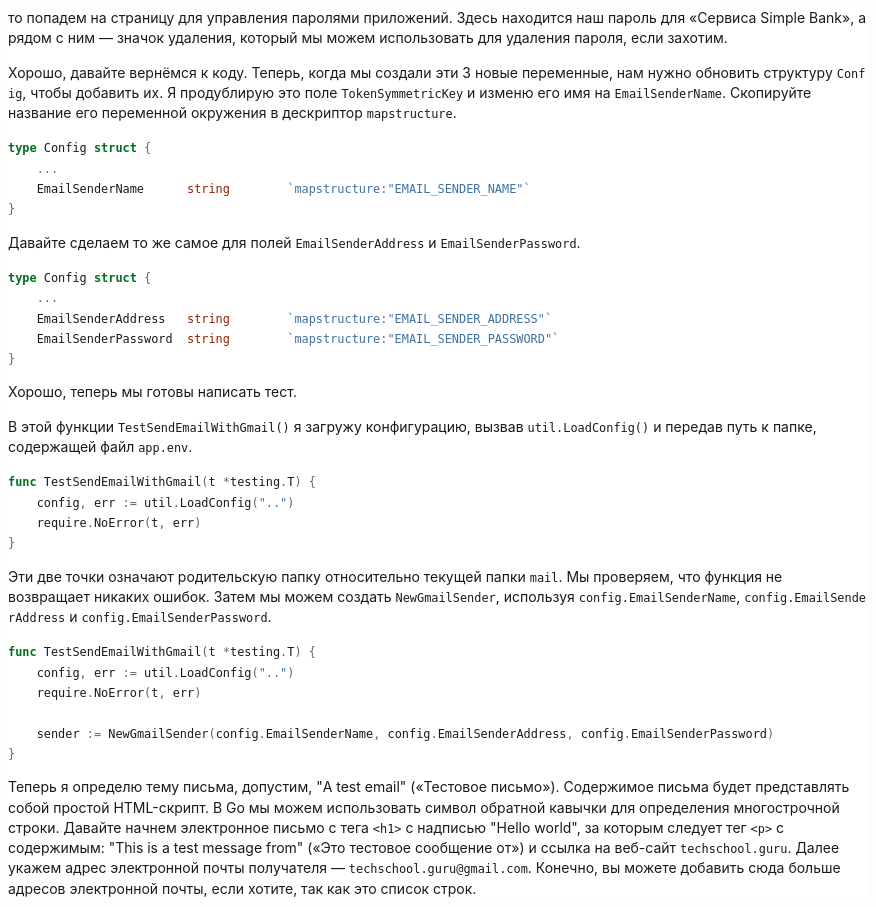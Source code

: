 то попадем на страницу для управления паролями приложений. Здесь находится
наш пароль для «Сервиса Simple Bank», а рядом с ним — значок удаления, 
который мы можем использовать для удаления пароля, если захотим.

Хорошо, давайте вернёмся к коду. Теперь, когда мы создали эти 3 новые 
переменные, нам нужно обновить структуру `Config`, чтобы добавить их.
Я продублирую это поле `TokenSymmetricKey` и изменю его имя на
`EmailSenderName`. Скопируйте название его переменной окружения 
в дескриптор `mapstructure`.

```go
type Config struct {
    ...
    EmailSenderName      string        `mapstructure:"EMAIL_SENDER_NAME"`
}
```

Давайте сделаем то же самое для полей `EmailSenderAddress` и 
`EmailSenderPassword`.

```go
type Config struct {
    ...
    EmailSenderAddress   string        `mapstructure:"EMAIL_SENDER_ADDRESS"`
    EmailSenderPassword  string        `mapstructure:"EMAIL_SENDER_PASSWORD"`
}
```

Хорошо, теперь мы готовы написать тест.

В этой функции `TestSendEmailWithGmail()` я загружу конфигурацию, вызвав
`util.LoadConfig()` и передав путь к папке, содержащей файл `app.env`.

```go
func TestSendEmailWithGmail(t *testing.T) {
    config, err := util.LoadConfig("..")
    require.NoError(t, err)
}
```

Эти две точки означают родительскую папку относительно текущей папки
`mail`. Мы проверяем, что функция не возвращает никаких ошибок. Затем
мы можем создать `NewGmailSender`, используя `config.EmailSenderName`,
`config.EmailSenderAddress` и `config.EmailSenderPassword`.

```go
func TestSendEmailWithGmail(t *testing.T) {
    config, err := util.LoadConfig("..")
    require.NoError(t, err)
    
    sender := NewGmailSender(config.EmailSenderName, config.EmailSenderAddress, config.EmailSenderPassword)
}
```

Теперь я определю тему письма, допустим, "A test email" («Тестовое 
письмо»). Содержимое письма будет представлять собой простой HTML-скрипт.
В Go мы можем использовать символ обратной кавычки для определения 
многострочной строки. Давайте начнем электронное письмо с тега `<h1>` 
с надписью "Hello world", за которым следует тег `<p>` с содержимым:
"This is a test message from" («Это тестовое сообщение от») и ссылка на
веб-сайт `techschool.guru`. Далее укажем адрес электронной почты 
получателя — `techschool.guru@gmail.com`. Конечно, вы можете добавить 
сюда больше адресов электронной почты, если хотите, так как это список 
строк.
